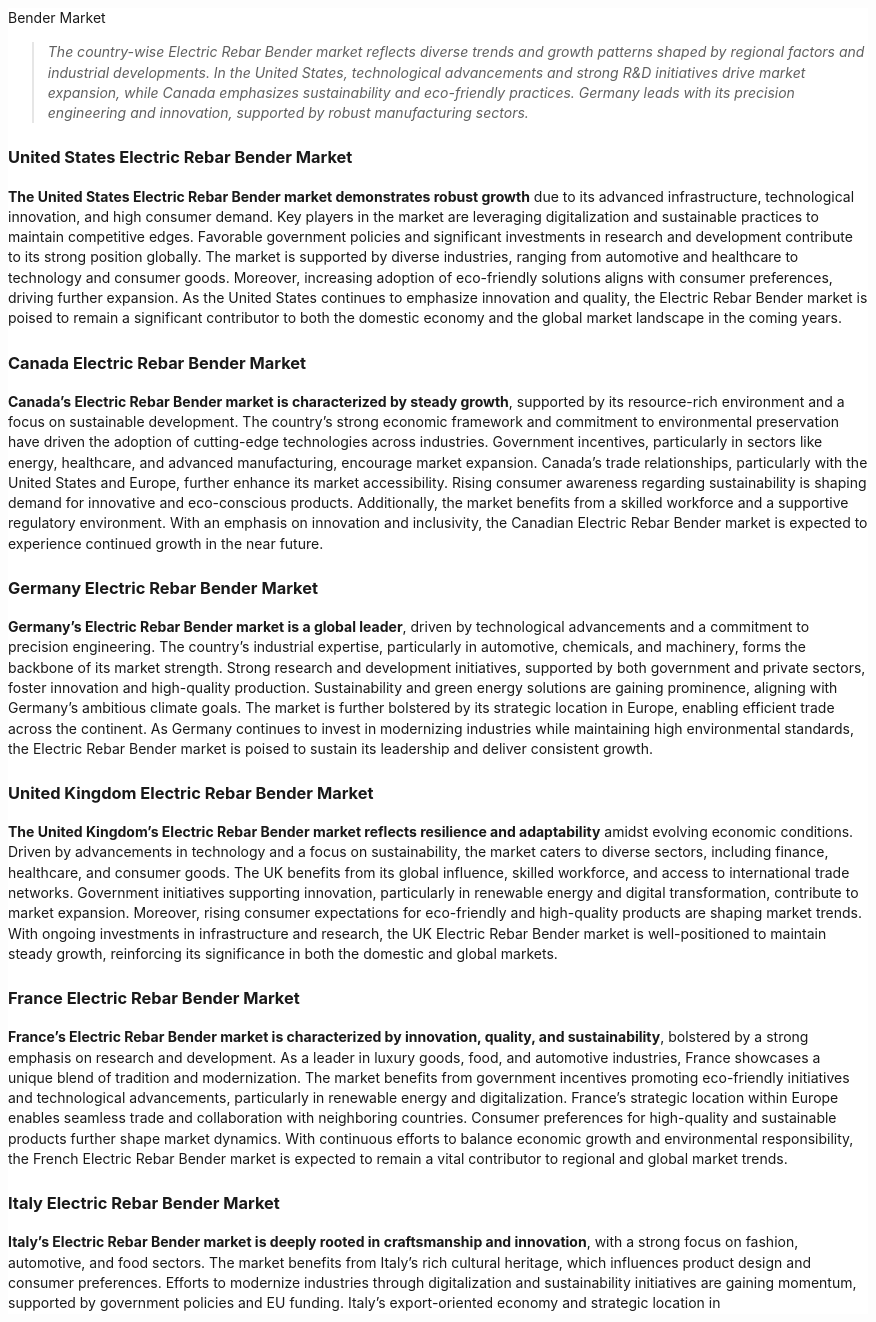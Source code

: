 Bender Market<br /></span></h1><blockquote><p><em><span class="">The country-wise Electric Rebar Bender market reflects diverse trends and growth patterns shaped by regional factors and industrial developments. In the United States, technological advancements and strong R&amp;D initiatives drive market expansion, while Canada emphasizes sustainability and eco-friendly practices. Germany leads with its precision engineering and innovation, supported by robust manufacturing sectors.</span></em></p></blockquote><h3><strong>United States Electric Rebar Bender Market</strong></h3><p><strong>The United States Electric Rebar Bender market demonstrates robust growth</strong> due to its advanced infrastructure, technological innovation, and high consumer demand. Key players in the market are leveraging digitalization and sustainable practices to maintain competitive edges. Favorable government policies and significant investments in research and development contribute to its strong position globally. The market is supported by diverse industries, ranging from automotive and healthcare to technology and consumer goods. Moreover, increasing adoption of eco-friendly solutions aligns with consumer preferences, driving further expansion. As the United States continues to emphasize innovation and quality, the Electric Rebar Bender market is poised to remain a significant contributor to both the domestic economy and the global market landscape in the coming years.</p><h3><strong>Canada Electric Rebar Bender Market</strong></h3><p><strong>Canada&rsquo;s Electric Rebar Bender market is characterized by steady growth</strong>, supported by its resource-rich environment and a focus on sustainable development. The country&rsquo;s strong economic framework and commitment to environmental preservation have driven the adoption of cutting-edge technologies across industries. Government incentives, particularly in sectors like energy, healthcare, and advanced manufacturing, encourage market expansion. Canada&rsquo;s trade relationships, particularly with the United States and Europe, further enhance its market accessibility. Rising consumer awareness regarding sustainability is shaping demand for innovative and eco-conscious products. Additionally, the market benefits from a skilled workforce and a supportive regulatory environment. With an emphasis on innovation and inclusivity, the Canadian Electric Rebar Bender market is expected to experience continued growth in the near future.</p><h3><strong>Germany Electric Rebar Bender Market</strong></h3><p><strong>Germany&rsquo;s Electric Rebar Bender market is a global leader</strong>, driven by technological advancements and a commitment to precision engineering. The country&rsquo;s industrial expertise, particularly in automotive, chemicals, and machinery, forms the backbone of its market strength. Strong research and development initiatives, supported by both government and private sectors, foster innovation and high-quality production. Sustainability and green energy solutions are gaining prominence, aligning with Germany&rsquo;s ambitious climate goals. The market is further bolstered by its strategic location in Europe, enabling efficient trade across the continent. As Germany continues to invest in modernizing industries while maintaining high environmental standards, the Electric Rebar Bender market is poised to sustain its leadership and deliver consistent growth.</p><h3><strong>United Kingdom Electric Rebar Bender Market</strong></h3><p><strong>The United Kingdom&rsquo;s Electric Rebar Bender market reflects resilience and adaptability</strong> amidst evolving economic conditions. Driven by advancements in technology and a focus on sustainability, the market caters to diverse sectors, including finance, healthcare, and consumer goods. The UK benefits from its global influence, skilled workforce, and access to international trade networks. Government initiatives supporting innovation, particularly in renewable energy and digital transformation, contribute to market expansion. Moreover, rising consumer expectations for eco-friendly and high-quality products are shaping market trends. With ongoing investments in infrastructure and research, the UK Electric Rebar Bender market is well-positioned to maintain steady growth, reinforcing its significance in both the domestic and global markets.</p><h3><strong>France Electric Rebar Bender Market</strong></h3><p><strong>France&rsquo;s Electric Rebar Bender market is characterized by innovation, quality, and sustainability</strong>, bolstered by a strong emphasis on research and development. As a leader in luxury goods, food, and automotive industries, France showcases a unique blend of tradition and modernization. The market benefits from government incentives promoting eco-friendly initiatives and technological advancements, particularly in renewable energy and digitalization. France&rsquo;s strategic location within Europe enables seamless trade and collaboration with neighboring countries. Consumer preferences for high-quality and sustainable products further shape market dynamics. With continuous efforts to balance economic growth and environmental responsibility, the French Electric Rebar Bender market is expected to remain a vital contributor to regional and global market trends.</p><h3><strong>Italy Electric Rebar Bender Market</strong></h3><p><strong>Italy&rsquo;s Electric Rebar Bender market is deeply rooted in craftsmanship and innovation</strong>, with a strong focus on fashion, automotive, and food sectors. The market benefits from Italy&rsquo;s rich cultural heritage, which influences product design and consumer preferences. Efforts to modernize industries through digitalization and sustainability initiatives are gaining momentum, supported by government policies and EU funding. Italy&rsquo;s export-oriented economy and strategic location in